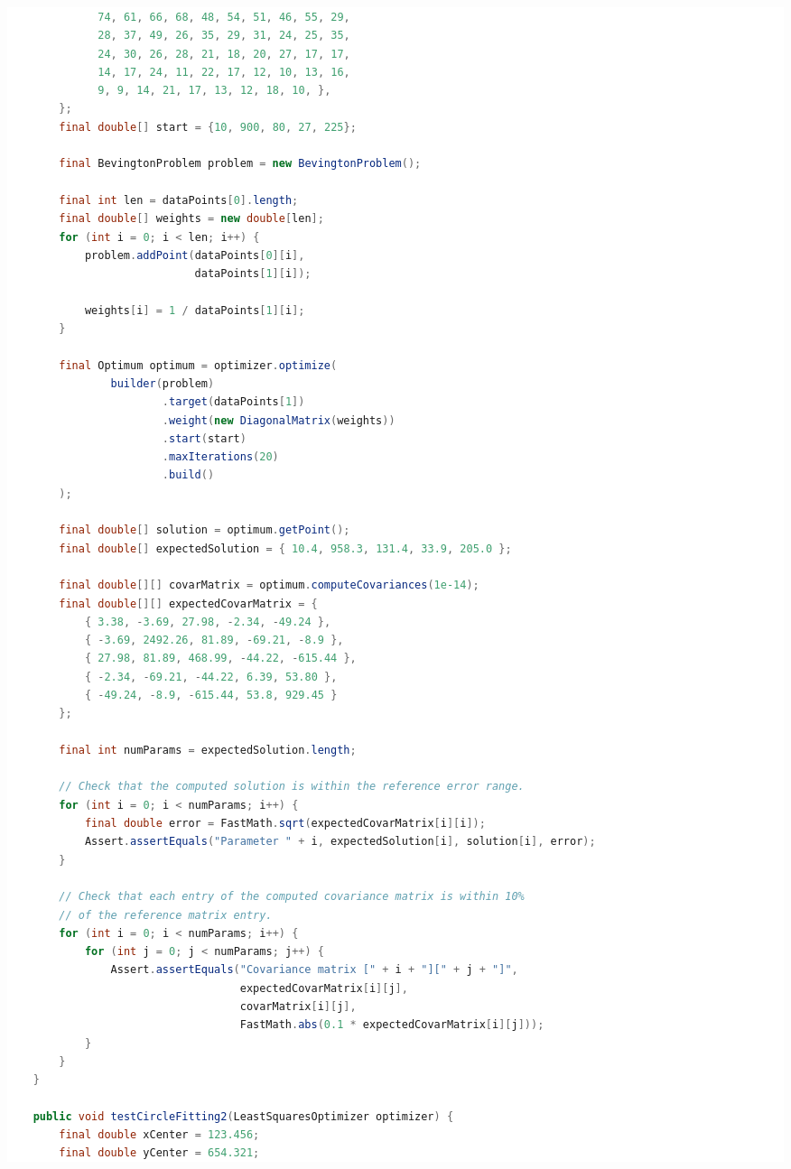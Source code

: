 ```java
              74, 61, 66, 68, 48, 54, 51, 46, 55, 29,
              28, 37, 49, 26, 35, 29, 31, 24, 25, 35,
              24, 30, 26, 28, 21, 18, 20, 27, 17, 17,
              14, 17, 24, 11, 22, 17, 12, 10, 13, 16,
              9, 9, 14, 21, 17, 13, 12, 18, 10, },
        };
        final double[] start = {10, 900, 80, 27, 225};

        final BevingtonProblem problem = new BevingtonProblem();

        final int len = dataPoints[0].length;
        final double[] weights = new double[len];
        for (int i = 0; i < len; i++) {
            problem.addPoint(dataPoints[0][i],
                             dataPoints[1][i]);

            weights[i] = 1 / dataPoints[1][i];
        }

        final Optimum optimum = optimizer.optimize(
                builder(problem)
                        .target(dataPoints[1])
                        .weight(new DiagonalMatrix(weights))
                        .start(start)
                        .maxIterations(20)
                        .build()
        );

        final double[] solution = optimum.getPoint();
        final double[] expectedSolution = { 10.4, 958.3, 131.4, 33.9, 205.0 };

        final double[][] covarMatrix = optimum.computeCovariances(1e-14);
        final double[][] expectedCovarMatrix = {
            { 3.38, -3.69, 27.98, -2.34, -49.24 },
            { -3.69, 2492.26, 81.89, -69.21, -8.9 },
            { 27.98, 81.89, 468.99, -44.22, -615.44 },
            { -2.34, -69.21, -44.22, 6.39, 53.80 },
            { -49.24, -8.9, -615.44, 53.8, 929.45 }
        };

        final int numParams = expectedSolution.length;

        // Check that the computed solution is within the reference error range.
        for (int i = 0; i < numParams; i++) {
            final double error = FastMath.sqrt(expectedCovarMatrix[i][i]);
            Assert.assertEquals("Parameter " + i, expectedSolution[i], solution[i], error);
        }

        // Check that each entry of the computed covariance matrix is within 10%
        // of the reference matrix entry.
        for (int i = 0; i < numParams; i++) {
            for (int j = 0; j < numParams; j++) {
                Assert.assertEquals("Covariance matrix [" + i + "][" + j + "]",
                                    expectedCovarMatrix[i][j],
                                    covarMatrix[i][j],
                                    FastMath.abs(0.1 * expectedCovarMatrix[i][j]));
            }
        }
    }

    public void testCircleFitting2(LeastSquaresOptimizer optimizer) {
        final double xCenter = 123.456;
        final double yCenter = 654.321;
```